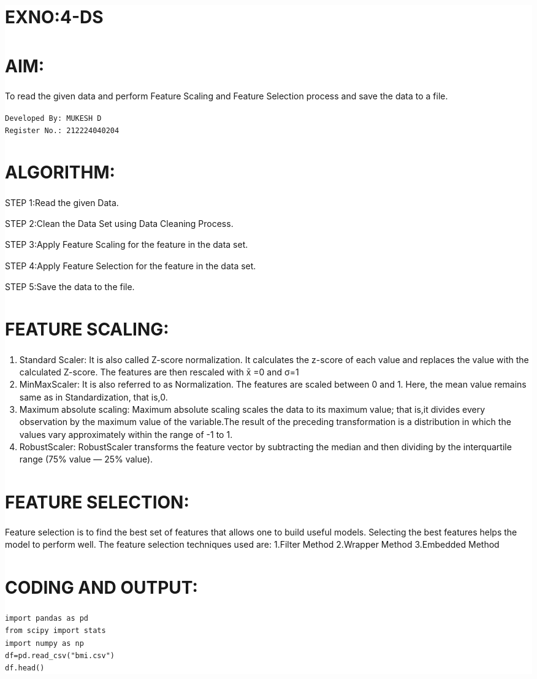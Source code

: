 # EXNO:4-DS
# AIM:
To read the given data and perform Feature Scaling and Feature Selection process and save the
data to a file.

```
Developed By: MUKESH D
Register No.: 212224040204
```


# ALGORITHM:
STEP 1:Read the given Data.

STEP 2:Clean the Data Set using Data Cleaning Process.

STEP 3:Apply Feature Scaling for the feature in the data set.

STEP 4:Apply Feature Selection for the feature in the data set.

STEP 5:Save the data to the file.

# FEATURE SCALING:
1. Standard Scaler: It is also called Z-score normalization. It calculates the z-score of each value and replaces the value with the calculated Z-score. The features are then rescaled with x̄ =0 and σ=1
2. MinMaxScaler: It is also referred to as Normalization. The features are scaled between 0 and 1. Here, the mean value remains same as in Standardization, that is,0.
3. Maximum absolute scaling: Maximum absolute scaling scales the data to its maximum value; that is,it divides every observation by the maximum value of the variable.The result of the preceding transformation is a distribution in which the values vary approximately within the range of -1 to 1.
4. RobustScaler: RobustScaler transforms the feature vector by subtracting the median and then dividing by the interquartile range (75% value — 25% value).

# FEATURE SELECTION:
Feature selection is to find the best set of features that allows one to build useful models. Selecting the best features helps the model to perform well.
The feature selection techniques used are:
1.Filter Method
2.Wrapper Method
3.Embedded Method



# CODING AND OUTPUT:
```
import pandas as pd
from scipy import stats
import numpy as np
df=pd.read_csv("bmi.csv")
df.head()
```
